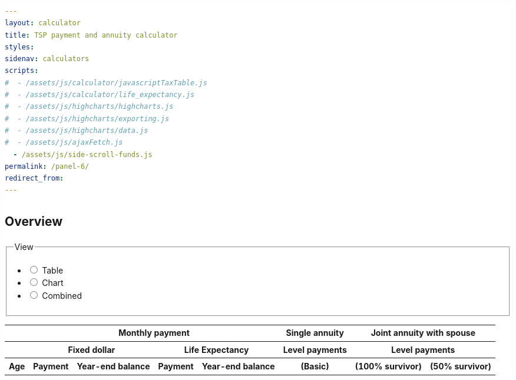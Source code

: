 ```yaml
---
layout: calculator
title: TSP payment and annuity calculator
styles:
sidenav: calculators
scripts:
#  - /assets/js/calculator/javascriptTaxTable.js
#  - /assets/js/calculator/life_expectancy.js
#  - /assets/js/highcharts/highcharts.js
#  - /assets/js/highcharts/exporting.js
#  - /assets/js/highcharts/data.js
#  - /assets/js/ajaxFetch.js
  - /assets/js/side-scroll-funds.js
permalink: /panel-6/
redirect_from:
---
```


<section id="panel-6" class="calculator-panel " style="">
  
  <div><a name="resultSet-anchor"></a></div>



<section id="section-resultSetOverview" class="projection overview">
<h2>Overview</h2>

<div id="resultSelectorOverview" class="view">

<fieldset class="usa-fieldset-inputs usa-sans">
<legend class="usa-sr-only">View</legend>
<ul class="usa-unstyled-list flex view">

<li>
<input type="radio" id="resultSelectorOverviewTable" name="resultSelectorOverview" value="table" onclick="resultSelector('resultSelectorOverview','resultSelectorOverviewTable');">
<label for="resultSelectorOverviewTable">Table</label>
</li>

<li>
<input type="radio" id="resultSelectorOverviewGraph" name="resultSelectorOverview" value="graph" onclick="resultSelector('resultSelectorOverview','resultSelectorOverviewGraph');">
<label for="resultSelectorOverviewGraph">Chart</label>
</li>

<li>
<input type="radio" id="resultSelectorOverviewCombined" name="resultSelectorOverview" value="combined" onclick="resultSelector('resultSelectorOverview','resultSelectorOverviewCombined');">
<label for="resultSelectorOverviewCombined">Combined</label>
</li>
</ul>
</fieldset>
</div>
<div id="resultSelectorOverview-table" class="table"><table class="payment-annuity-table sticky-header">
  <colgroup><col class="column-width"></colgroup>
  <thead>
<tr><th scope="col"></th><th colspan="4" scope="colgroup">Monthly payment</th><th scope="col">Single annuity</th><th colspan="2" scope="colgroup">Joint annuity with spouse</th></tr><tr><th scope="col"></th><th colspan="2" scope="colgroup">Fixed dollar</th><th colspan="2" scope="colgroup">Life Expectancy</th><th scope="col">Level payments</th><th colspan="2" scope="colgroup">Level payments</th></tr><tr class="third-level"><th scope="col">Age</th><th scope="col">Payment</th><th scope="col">Year-end balance</th><th scope="col">Payment</th><th scope="col">Year-end balance</th><th scope="col">(Basic)</th><th scope="col">(100% survivor)</th><th scope="col">(50% survivor)</th></tr>  </thead>
  <tbody>
    <tr>